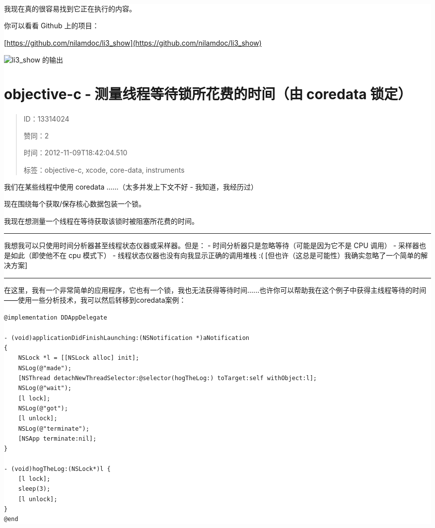 我现在真的很容易找到它正在执行的内容。

你可以看看 Github 上的项目：

[https://github.com/nilamdoc/li3_show](https://github.com/nilamdoc/li3_show)

![li3_show 的输出](../Images/89a75f067b9ae8fbd19bf938f03caddb.png)

# objective-c - 测量线程等待锁所花费的时间（由 coredata 锁定）

> ID：13314024
> 
> 赞同：2
> 
> 时间：2012-11-09T18:42:04.510
> 
> 标签：objective-c, xcode, core-data, instruments

我们在某些线程中使用 coredata ......（太多并发上下文不好 - 我知道，我经历过）

现在围绕每个获取/保存核心数据包装一个锁。

我现在想测量一个线程在等待获取该锁时被阻塞所花费的时间。

* * *

我想我可以只使用时间分析器甚至线程状态仪器或采样器。但是： - 时间分析器只是忽略等待（可能是因为它不是 CPU 调用） - 采样器也是如此（即使他不在 cpu 模式下） - 线程状态仪器也没有向我显示正确的调用堆栈 :( [但也许（这总是可能性）我确实忽略了一个简单的解决方案]

* * *

在这里，我有一个非常简单的应用程序，它也有一个锁，我也无法获得等待时间......也许你可以帮助我在这个例子中获得主线程等待的时间——使用一些分析技术，我可以然后转移到coredata案例：

```
@implementation DDAppDelegate

- (void)applicationDidFinishLaunching:(NSNotification *)aNotification
{
    NSLock *l = [[NSLock alloc] init];
    NSLog(@"made");
    [NSThread detachNewThreadSelector:@selector(hogTheLog:) toTarget:self withObject:l];
    NSLog(@"wait");
    [l lock];
    NSLog(@"got");
    [l unlock];
    NSLog(@"terminate");
    [NSApp terminate:nil];
}

- (void)hogTheLog:(NSLock*)l {
    [l lock];
    sleep(3);
    [l unlock];
}
@end 
```
